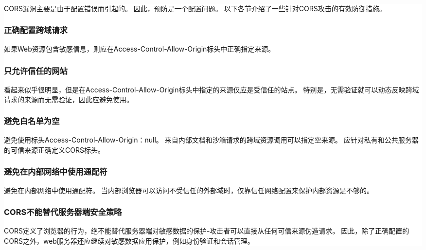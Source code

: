 CORS漏洞主要是由于配置错误而引起的。 因此，预防是一个配置问题。 以下各节介绍了一些针对CORS攻击的有效防御措施。

### 正确配置跨域请求

如果Web资源包含敏感信息，则应在Access-Control-Allow-Origin标头中正确指定来源。

### 只允许信任的网站

看起来似乎很明显，但是在Access-Control-Allow-Origin标头中指定的来源仅应是受信任的站点。 特别是，无需验证就可以动态反映跨域请求的来源而无需验证，因此应避免使用。

### 避免白名单为空

避免使用标头Access-Control-Allow-Origin：null。 来自内部文档和沙箱请求的跨域资源调用可以指定空来源。 应针对私有和公共服务器的可信来源正确定义CORS标头。

### 避免在内部网络中使用通配符

避免在内部网络中使用通配符。 当内部浏览器可以访问不受信任的外部域时，仅靠信任网络配置来保护内部资源是不够的。

### CORS不能替代服务器端安全策略

CORS定义了浏览器的行为，绝不能替代服务器端对敏感数据的保护-攻击者可以直接从任何可信来源伪造请求。 因此，除了正确配置的CORS之外，web服务器还应继续对敏感数据应用保护，例如身份验证和会话管理。

